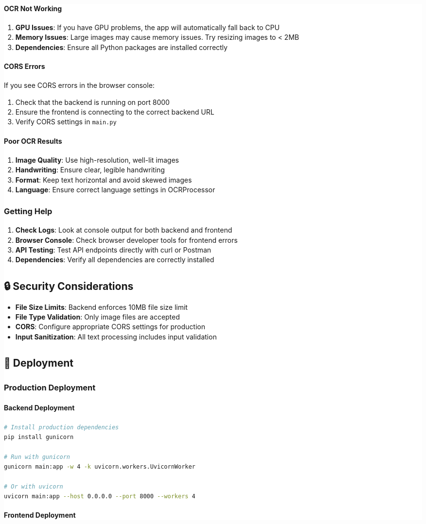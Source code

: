 #### OCR Not Working

1. **GPU Issues**: If you have GPU problems, the app will automatically fall back to CPU
2. **Memory Issues**: Large images may cause memory issues. Try resizing images to < 2MB
3. **Dependencies**: Ensure all Python packages are installed correctly

#### CORS Errors

If you see CORS errors in the browser console:

1. Check that the backend is running on port 8000
2. Ensure the frontend is connecting to the correct backend URL
3. Verify CORS settings in `main.py`

#### Poor OCR Results

1. **Image Quality**: Use high-resolution, well-lit images
2. **Handwriting**: Ensure clear, legible handwriting
3. **Format**: Keep text horizontal and avoid skewed images
4. **Language**: Ensure correct language settings in OCRProcessor

### Getting Help

1. **Check Logs**: Look at console output for both backend and frontend
2. **Browser Console**: Check browser developer tools for frontend errors
3. **API Testing**: Test API endpoints directly with curl or Postman
4. **Dependencies**: Verify all dependencies are correctly installed

## 🔒 Security Considerations

- **File Size Limits**: Backend enforces 10MB file size limit
- **File Type Validation**: Only image files are accepted
- **CORS**: Configure appropriate CORS settings for production
- **Input Sanitization**: All text processing includes input validation

## 🚀 Deployment

### Production Deployment

#### Backend Deployment

```bash
# Install production dependencies
pip install gunicorn

# Run with gunicorn
gunicorn main:app -w 4 -k uvicorn.workers.UvicornWorker

# Or with uvicorn
uvicorn main:app --host 0.0.0.0 --port 8000 --workers 4
```

#### Frontend Deployment
